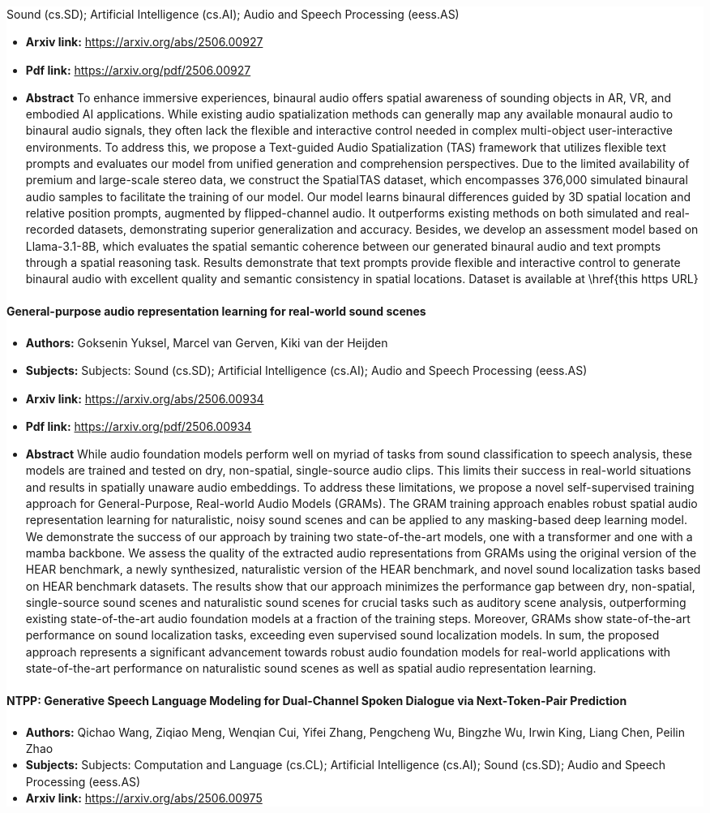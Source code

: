 Sound (cs.SD); Artificial Intelligence (cs.AI); Audio and Speech Processing (eess.AS)
 - **Arxiv link:** https://arxiv.org/abs/2506.00927

 - **Pdf link:** https://arxiv.org/pdf/2506.00927

 - **Abstract**
 To enhance immersive experiences, binaural audio offers spatial awareness of sounding objects in AR, VR, and embodied AI applications. While existing audio spatialization methods can generally map any available monaural audio to binaural audio signals, they often lack the flexible and interactive control needed in complex multi-object user-interactive environments. To address this, we propose a Text-guided Audio Spatialization (TAS) framework that utilizes flexible text prompts and evaluates our model from unified generation and comprehension perspectives. Due to the limited availability of premium and large-scale stereo data, we construct the SpatialTAS dataset, which encompasses 376,000 simulated binaural audio samples to facilitate the training of our model. Our model learns binaural differences guided by 3D spatial location and relative position prompts, augmented by flipped-channel audio. It outperforms existing methods on both simulated and real-recorded datasets, demonstrating superior generalization and accuracy. Besides, we develop an assessment model based on Llama-3.1-8B, which evaluates the spatial semantic coherence between our generated binaural audio and text prompts through a spatial reasoning task. Results demonstrate that text prompts provide flexible and interactive control to generate binaural audio with excellent quality and semantic consistency in spatial locations. Dataset is available at \href{this https URL}
#### General-purpose audio representation learning for real-world sound scenes
 - **Authors:** Goksenin Yuksel, Marcel van Gerven, Kiki van der Heijden
 - **Subjects:** Subjects:
Sound (cs.SD); Artificial Intelligence (cs.AI); Audio and Speech Processing (eess.AS)
 - **Arxiv link:** https://arxiv.org/abs/2506.00934

 - **Pdf link:** https://arxiv.org/pdf/2506.00934

 - **Abstract**
 While audio foundation models perform well on myriad of tasks from sound classification to speech analysis, these models are trained and tested on dry, non-spatial, single-source audio clips. This limits their success in real-world situations and results in spatially unaware audio embeddings. To address these limitations, we propose a novel self-supervised training approach for General-Purpose, Real-world Audio Models (GRAMs). The GRAM training approach enables robust spatial audio representation learning for naturalistic, noisy sound scenes and can be applied to any masking-based deep learning model. We demonstrate the success of our approach by training two state-of-the-art models, one with a transformer and one with a mamba backbone. We assess the quality of the extracted audio representations from GRAMs using the original version of the HEAR benchmark, a newly synthesized, naturalistic version of the HEAR benchmark, and novel sound localization tasks based on HEAR benchmark datasets. The results show that our approach minimizes the performance gap between dry, non-spatial, single-source sound scenes and naturalistic sound scenes for crucial tasks such as auditory scene analysis, outperforming existing state-of-the-art audio foundation models at a fraction of the training steps. Moreover, GRAMs show state-of-the-art performance on sound localization tasks, exceeding even supervised sound localization models. In sum, the proposed approach represents a significant advancement towards robust audio foundation models for real-world applications with state-of-the-art performance on naturalistic sound scenes as well as spatial audio representation learning.
#### NTPP: Generative Speech Language Modeling for Dual-Channel Spoken Dialogue via Next-Token-Pair Prediction
 - **Authors:** Qichao Wang, Ziqiao Meng, Wenqian Cui, Yifei Zhang, Pengcheng Wu, Bingzhe Wu, Irwin King, Liang Chen, Peilin Zhao
 - **Subjects:** Subjects:
Computation and Language (cs.CL); Artificial Intelligence (cs.AI); Sound (cs.SD); Audio and Speech Processing (eess.AS)
 - **Arxiv link:** https://arxiv.org/abs/2506.00975
